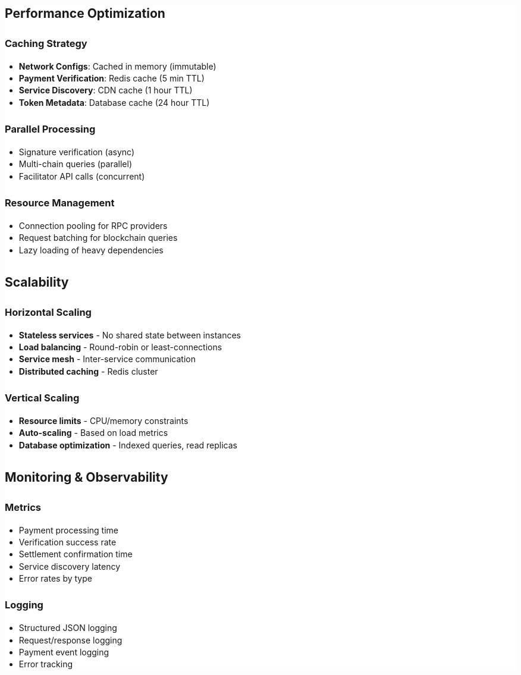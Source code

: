 ## Performance Optimization

### Caching Strategy

- **Network Configs**: Cached in memory (immutable)
- **Payment Verification**: Redis cache (5 min TTL)
- **Service Discovery**: CDN cache (1 hour TTL)
- **Token Metadata**: Database cache (24 hour TTL)

### Parallel Processing

- Signature verification (async)
- Multi-chain queries (parallel)
- Facilitator API calls (concurrent)

### Resource Management

- Connection pooling for RPC providers
- Request batching for blockchain queries
- Lazy loading of heavy dependencies

## Scalability

### Horizontal Scaling

- **Stateless services** - No shared state between instances
- **Load balancing** - Round-robin or least-connections
- **Service mesh** - Inter-service communication
- **Distributed caching** - Redis cluster

### Vertical Scaling

- **Resource limits** - CPU/memory constraints
- **Auto-scaling** - Based on load metrics
- **Database optimization** - Indexed queries, read replicas

## Monitoring & Observability

### Metrics

- Payment processing time
- Verification success rate
- Settlement confirmation time
- Service discovery latency
- Error rates by type

### Logging

- Structured JSON logging
- Request/response logging
- Payment event logging
- Error tracking
